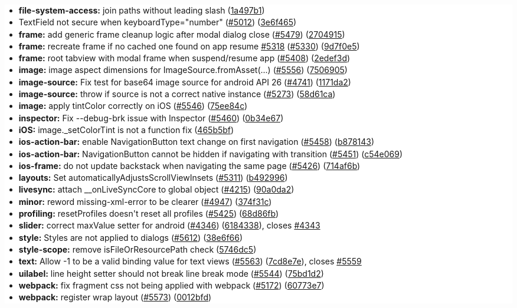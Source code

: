 * **file-system-access:** join paths without leading slash ([1a497b1](https://github.com/NativeScript/NativeScript/commit/1a497b1))
* TextField not secure when keyboardType="number" ([#5012](https://github.com/NativeScript/NativeScript/issues/5012)) ([3e6f465](https://github.com/NativeScript/NativeScript/commit/3e6f465))
* **frame:** add generic frame cleanup logic after modal dialog close ([#5479](https://github.com/NativeScript/NativeScript/issues/5479)) ([2704915](https://github.com/NativeScript/NativeScript/commit/2704915))
* **frame:** recreate frame if no cached one found on app resume [#5318](https://github.com/NativeScript/NativeScript/issues/5318) ([#5330](https://github.com/NativeScript/NativeScript/issues/5330)) ([9d7f0e5](https://github.com/NativeScript/NativeScript/commit/9d7f0e5))
* **frame:** root tabview with modal frame when suspend/resume app ([#5408](https://github.com/NativeScript/NativeScript/issues/5408)) ([2edef3d](https://github.com/NativeScript/NativeScript/commit/2edef3d))
* **image:** image aspect dimensions for ImageSource.fromAsset(...) ([#5556](https://github.com/NativeScript/NativeScript/issues/5556)) ([7506905](https://github.com/NativeScript/NativeScript/commit/7506905))
* **image-source:** Fix test for base64 image source for android API 26 ([#4741](https://github.com/NativeScript/NativeScript/issues/4741)) ([1171da2](https://github.com/NativeScript/NativeScript/commit/1171da2))
* **image-source:** throw if source is not a correct native instance ([#5273](https://github.com/NativeScript/NativeScript/issues/5273)) ([58d61ca](https://github.com/NativeScript/NativeScript/commit/58d61ca))
* **image:** apply tintColor correctly on iOS ([#5546](https://github.com/NativeScript/NativeScript/issues/5546)) ([75ee84c](https://github.com/NativeScript/NativeScript/commit/75ee84c))
* **inspector:** Fix --debug-brk issue with Inspector ([#5460](https://github.com/NativeScript/NativeScript/issues/5460)) ([0b34e67](https://github.com/NativeScript/NativeScript/commit/0b34e67))
* **iOS:** image._setColorTint is not a function fix ([465b5bf](https://github.com/NativeScript/NativeScript/commit/465b5bf))
* **ios-action-bar:** enable NavigationButton text change on first navigation ([#5458](https://github.com/NativeScript/NativeScript/issues/5458)) ([b878143](https://github.com/NativeScript/NativeScript/commit/b878143))
* **ios-action-bar:** NavigationButton cannot be hidden if navigating with transition ([#5451](https://github.com/NativeScript/NativeScript/issues/5451)) ([c54e069](https://github.com/NativeScript/NativeScript/commit/c54e069))
* **ios-frame:** do not update backstack when navigating the same page ([#5426](https://github.com/NativeScript/NativeScript/issues/5426)) ([714af6b](https://github.com/NativeScript/NativeScript/commit/714af6b))
* **layouts:** Set automaticallyAdjustsScrollViewInsets ([#5311](https://github.com/NativeScript/NativeScript/issues/5311)) ([b492996](https://github.com/NativeScript/NativeScript/commit/b492996))
* **livesync:** attach __onLiveSyncCore to global object ([#4215](https://github.com/NativeScript/NativeScript/issues/4215)) ([90a0da2](https://github.com/NativeScript/NativeScript/commit/90a0da2))
* **minor:** reword missing-xml-error to be clearer ([#4947](https://github.com/NativeScript/NativeScript/issues/4947)) ([374f31c](https://github.com/NativeScript/NativeScript/commit/374f31c))
* **profiling:** resetProfiles doesn't reset all profiles ([#5425](https://github.com/NativeScript/NativeScript/issues/5425)) ([68d86fb](https://github.com/NativeScript/NativeScript/commit/68d86fb))
* **slider:** correct maxValue setter for android  ([#4346](https://github.com/NativeScript/NativeScript/issues/4346)) ([6184338](https://github.com/NativeScript/NativeScript/commit/6184338)), closes [#4343](https://github.com/NativeScript/NativeScript/issues/4343)
* **style:** Styles are not applied to dialogs ([#5612](https://github.com/NativeScript/NativeScript/issues/5612)) ([38e6f66](https://github.com/NativeScript/NativeScript/commit/38e6f66))
* **style-scope:** remove isFileOrResourcePath check ([5746dc5](https://github.com/NativeScript/NativeScript/commit/5746dc5))
* **text:** Allow -1 to be a valid binding value for text views ([#5563](https://github.com/NativeScript/NativeScript/issues/5563)) ([7cd8e7e](https://github.com/NativeScript/NativeScript/commit/7cd8e7e)), closes [#5559](https://github.com/NativeScript/NativeScript/issues/5559)
* **uilabel:** line height setter should not break line break mode ([#5544](https://github.com/NativeScript/NativeScript/issues/5544)) ([75bd1d2](https://github.com/NativeScript/NativeScript/commit/75bd1d2))
* **webpack:** fix fragment css not being applied with webpack ([#5172](https://github.com/NativeScript/NativeScript/issues/5172)) ([60773e7](https://github.com/NativeScript/NativeScript/commit/60773e7))
* **webpack:** register wrap layout ([#5573](https://github.com/NativeScript/NativeScript/issues/5573)) ([0012bfd](https://github.com/NativeScript/NativeScript/commit/0012bfd))